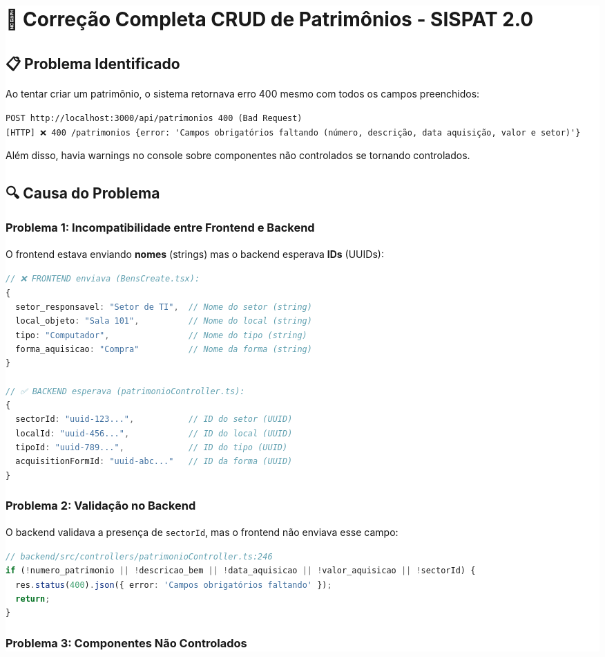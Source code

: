 # 🔧 Correção Completa CRUD de Patrimônios - SISPAT 2.0

## 📋 Problema Identificado

Ao tentar criar um patrimônio, o sistema retornava erro 400 mesmo com todos os campos preenchidos:
```
POST http://localhost:3000/api/patrimonios 400 (Bad Request)
[HTTP] ❌ 400 /patrimonios {error: 'Campos obrigatórios faltando (número, descrição, data aquisição, valor e setor)'}
```

Além disso, havia warnings no console sobre componentes não controlados se tornando controlados.

## 🔍 **Causa do Problema**

### **Problema 1: Incompatibilidade entre Frontend e Backend**

O frontend estava enviando **nomes** (strings) mas o backend esperava **IDs** (UUIDs):

```typescript
// ❌ FRONTEND enviava (BensCreate.tsx):
{
  setor_responsavel: "Setor de TI",  // Nome do setor (string)
  local_objeto: "Sala 101",          // Nome do local (string)
  tipo: "Computador",                // Nome do tipo (string)
  forma_aquisicao: "Compra"          // Nome da forma (string)
}

// ✅ BACKEND esperava (patrimonioController.ts):
{
  sectorId: "uuid-123...",           // ID do setor (UUID)
  localId: "uuid-456...",            // ID do local (UUID)
  tipoId: "uuid-789...",             // ID do tipo (UUID)
  acquisitionFormId: "uuid-abc..."   // ID da forma (UUID)
}
```

### **Problema 2: Validação no Backend**

O backend validava a presença de `sectorId`, mas o frontend não enviava esse campo:

```typescript
// backend/src/controllers/patrimonioController.ts:246
if (!numero_patrimonio || !descricao_bem || !data_aquisicao || !valor_aquisicao || !sectorId) {
  res.status(400).json({ error: 'Campos obrigatórios faltando' });
  return;
}
```

### **Problema 3: Componentes Não Controlados**
